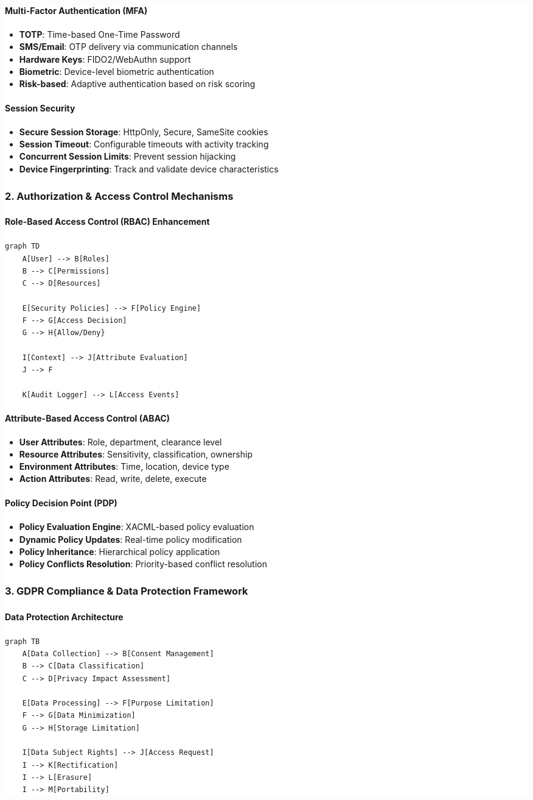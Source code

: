 #### Multi-Factor Authentication (MFA)
- **TOTP**: Time-based One-Time Password
- **SMS/Email**: OTP delivery via communication channels
- **Hardware Keys**: FIDO2/WebAuthn support
- **Biometric**: Device-level biometric authentication
- **Risk-based**: Adaptive authentication based on risk scoring

#### Session Security
- **Secure Session Storage**: HttpOnly, Secure, SameSite cookies
- **Session Timeout**: Configurable timeouts with activity tracking
- **Concurrent Session Limits**: Prevent session hijacking
- **Device Fingerprinting**: Track and validate device characteristics

### 2. Authorization & Access Control Mechanisms

#### Role-Based Access Control (RBAC) Enhancement

```mermaid
graph TD
    A[User] --> B[Roles]
    B --> C[Permissions]
    C --> D[Resources]

    E[Security Policies] --> F[Policy Engine]
    F --> G[Access Decision]
    G --> H{Allow/Deny}

    I[Context] --> J[Attribute Evaluation]
    J --> F

    K[Audit Logger] --> L[Access Events]
```

#### Attribute-Based Access Control (ABAC)
- **User Attributes**: Role, department, clearance level
- **Resource Attributes**: Sensitivity, classification, ownership
- **Environment Attributes**: Time, location, device type
- **Action Attributes**: Read, write, delete, execute

#### Policy Decision Point (PDP)
- **Policy Evaluation Engine**: XACML-based policy evaluation
- **Dynamic Policy Updates**: Real-time policy modification
- **Policy Inheritance**: Hierarchical policy application
- **Policy Conflicts Resolution**: Priority-based conflict resolution

### 3. GDPR Compliance & Data Protection Framework

#### Data Protection Architecture

```mermaid
graph TB
    A[Data Collection] --> B[Consent Management]
    B --> C[Data Classification]
    C --> D[Privacy Impact Assessment]

    E[Data Processing] --> F[Purpose Limitation]
    F --> G[Data Minimization]
    G --> H[Storage Limitation]

    I[Data Subject Rights] --> J[Access Request]
    I --> K[Rectification]
    I --> L[Erasure]
    I --> M[Portability]

```
